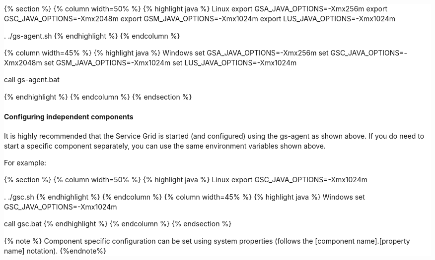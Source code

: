 {% section %}
{% column width=50% %}
{% highlight java %}
Linux
export GSA_JAVA_OPTIONS=-Xmx256m
export GSC_JAVA_OPTIONS=-Xmx2048m
export GSM_JAVA_OPTIONS=-Xmx1024m
export LUS_JAVA_OPTIONS=-Xmx1024m

. ./gs-agent.sh
{% endhighlight %}
{% endcolumn %}

{% column width=45% %}
{% highlight java %}
Windows
set GSA_JAVA_OPTIONS=-Xmx256m
set GSC_JAVA_OPTIONS=-Xmx2048m
set GSM_JAVA_OPTIONS=-Xmx1024m
set LUS_JAVA_OPTIONS=-Xmx1024m

call gs-agent.bat

{% endhighlight %}
{% endcolumn %}
{% endsection %}

#### Configuring independent components

It is highly recommended that the Service Grid is started (and configured) using the gs-agent as shown above. If you do need to start a specific component separately, you can use the same environment variables shown above.

For example:

{% section %}
{% column width=50% %}
{% highlight java %}
Linux
export GSC_JAVA_OPTIONS=-Xmx1024m

. ./gsc.sh
{% endhighlight %}
{% endcolumn %}
{% column width=45% %}
{% highlight java  %}
Windows
set GSC_JAVA_OPTIONS=-Xmx1024m

call gsc.bat
{% endhighlight %}
{% endcolumn %}
{% endsection %}

{% note %}
Component specific configuration can be set using system properties (follows the [component name].[property name] notation).
{%endnote%}
